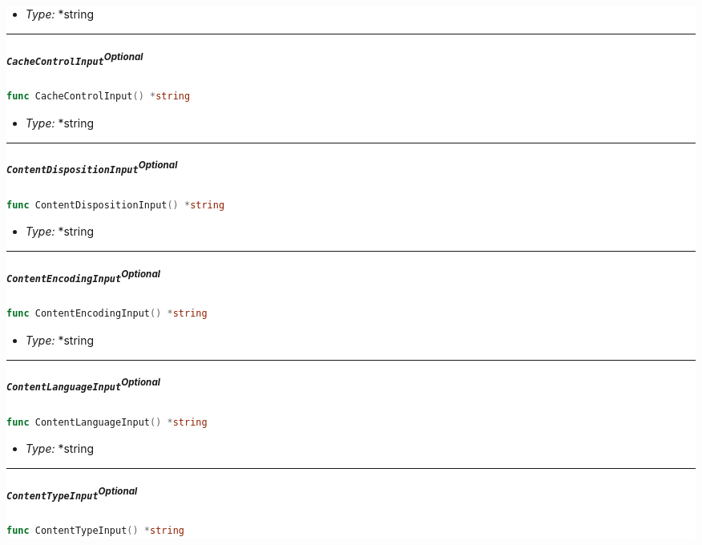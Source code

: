 - *Type:* *string

---

##### `CacheControlInput`<sup>Optional</sup> <a name="CacheControlInput" id="@cdktf/provider-ionoscloud.s3ObjectCopy.S3ObjectCopy.property.cacheControlInput"></a>

```go
func CacheControlInput() *string
```

- *Type:* *string

---

##### `ContentDispositionInput`<sup>Optional</sup> <a name="ContentDispositionInput" id="@cdktf/provider-ionoscloud.s3ObjectCopy.S3ObjectCopy.property.contentDispositionInput"></a>

```go
func ContentDispositionInput() *string
```

- *Type:* *string

---

##### `ContentEncodingInput`<sup>Optional</sup> <a name="ContentEncodingInput" id="@cdktf/provider-ionoscloud.s3ObjectCopy.S3ObjectCopy.property.contentEncodingInput"></a>

```go
func ContentEncodingInput() *string
```

- *Type:* *string

---

##### `ContentLanguageInput`<sup>Optional</sup> <a name="ContentLanguageInput" id="@cdktf/provider-ionoscloud.s3ObjectCopy.S3ObjectCopy.property.contentLanguageInput"></a>

```go
func ContentLanguageInput() *string
```

- *Type:* *string

---

##### `ContentTypeInput`<sup>Optional</sup> <a name="ContentTypeInput" id="@cdktf/provider-ionoscloud.s3ObjectCopy.S3ObjectCopy.property.contentTypeInput"></a>

```go
func ContentTypeInput() *string
```
